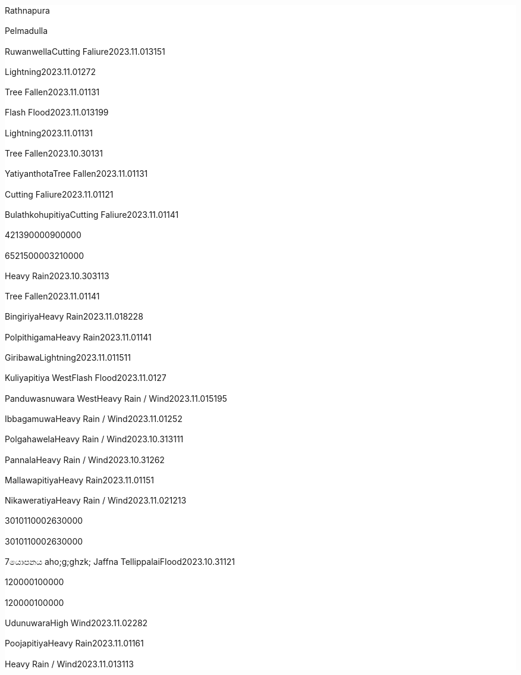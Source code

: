 Rathnapura

Pelmadulla

RuwanwellaCutting Faliure2023.11.013151

Lightning2023.11.01272

Tree Fallen2023.11.01131

Flash Flood2023.11.013199

Lightning2023.11.01131

Tree Fallen2023.10.30131

YatiyanthotaTree Fallen2023.11.01131

Cutting Faliure2023.11.01121

BulathkohupitiyaCutting Faliure2023.11.01141

421390000900000

6521500003210000

Heavy Rain2023.10.303113

Tree Fallen2023.11.01141

BingiriyaHeavy Rain2023.11.018228

PolpithigamaHeavy Rain2023.11.01141

GiribawaLightning2023.11.011511

Kuliyapitiya WestFlash Flood2023.11.0127

Panduwasnuwara WestHeavy Rain / Wind2023.11.015195

IbbagamuwaHeavy Rain / Wind2023.11.01252

PolgahawelaHeavy Rain / Wind2023.10.313111

PannalaHeavy Rain / Wind2023.10.31262

MallawapitiyaHeavy Rain2023.11.01151

NikaweratiyaHeavy Rain / Wind2023.11.021213

3010110002630000

3010110002630000

7යොපනය aho;g;ghzk; Jaffna TellippalaiFlood2023.10.31121

120000100000

120000100000

UdunuwaraHigh Wind2023.11.02282

PoojapitiyaHeavy Rain2023.11.01161

Heavy Rain / Wind2023.11.013113
